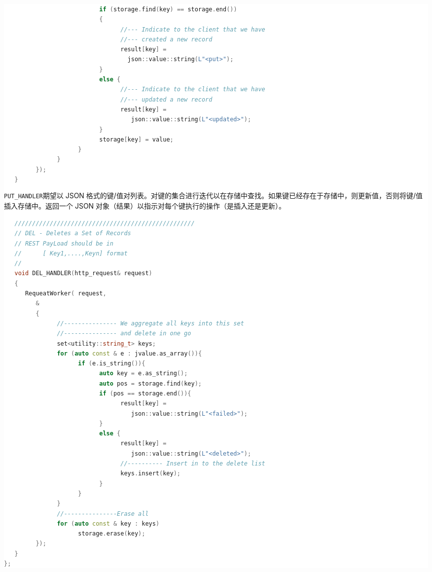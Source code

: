 ```cpp
                           if (storage.find(key) == storage.end())
                           { 
                                 //--- Indicate to the client that we have 
                                 //--- created a new record 
                                 result[key] = 
                                   json::value::string(L"<put>"); 
                           } 
                           else { 
                                 //--- Indicate to the client that we have 
                                 //--- updated a new record 
                                 result[key] = 
                                    json::value::string(L"<updated>"); 
                           } 
                           storage[key] = value; 
                     } 
               } 
         });    
   } 
```

`PUT_HANDLER`期望以 JSON 格式的键/值对列表。对键的集合进行迭代以在存储中查找。如果键已经存在于存储中，则更新值，否则将键/值插入存储中。返回一个 JSON 对象（结果）以指示对每个键执行的操作（是插入还是更新）。

```cpp
   /////////////////////////////////////////////////// 
   // DEL - Deletes a Set of Records 
   // REST PayLoad should be in 
   //      [ Key1,....,Keyn] format 
   // 
   void DEL_HANDLER(http_request& request) 
   { 
      RequeatWorker( request,
         & 
         { 
               //--------------- We aggregate all keys into this set 
               //--------------- and delete in one go 
               set<utility::string_t> keys; 
               for (auto const & e : jvalue.as_array()){ 
                     if (e.is_string()){ 
                           auto key = e.as_string(); 
                           auto pos = storage.find(key); 
                           if (pos == storage.end()){ 
                                 result[key] = 
                                    json::value::string(L"<failed>"); 
                           } 
                           else { 
                                 result[key] = 
                                    json::value::string(L"<deleted>"); 
                                 //---------- Insert in to the delete list 
                                 keys.insert(key); 
                           } 
                     } 
               } 
               //---------------Erase all 
               for (auto const & key : keys) 
                     storage.erase(key); 
         }); 
   } 
};
```
